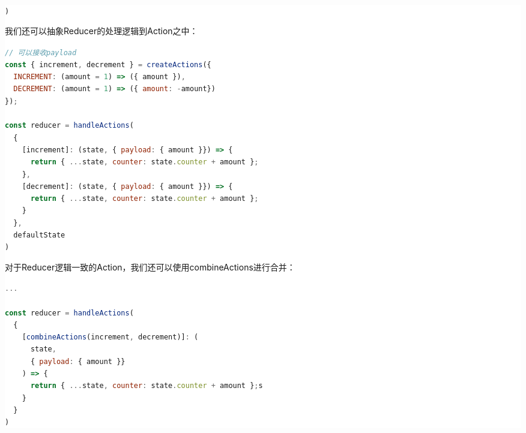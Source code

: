 ```javascript
)

```
我们还可以抽象Reducer的处理逻辑到Action之中：
```javascript
// 可以接收payload
const { increment, decrement } = createActions({
  INCREMENT: (amount = 1) => ({ amount }),
  DECREMENT: (amount = 1) => ({ amount: -amount})
});

const reducer = handleActions(
  {
    [increment]: (state, { payload: { amount }}) => {
      return { ...state, counter: state.counter + amount };
    },
    [decrement]: (state, { payload: { amount }}) => {
      return { ...state, counter: state.counter + amount };
    }
  },
  defaultState
)

```
对于Reducer逻辑一致的Action，我们还可以使用combineActions进行合并：
```javascript
...

const reducer = handleActions(
  {
    [combineActions(increment, decrement)]: (
      state,
      { payload: { amount }}
    ) => {
      return { ...state, counter: state.counter + amount };s
    }
  }
)

```